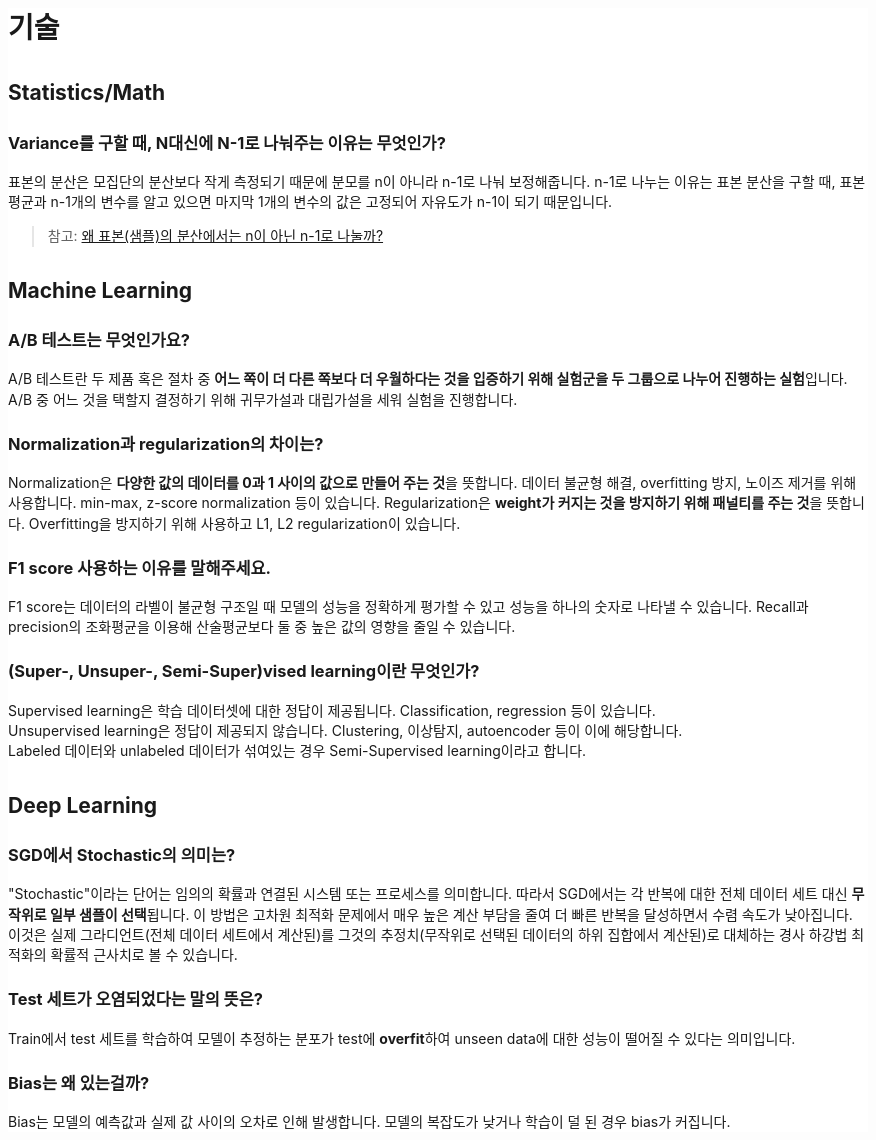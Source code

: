 # 기술
## Statistics/Math
### Variance를 구할 때, N대신에 N-1로 나눠주는 이유는 무엇인가?

표본의 분산은 모집단의 분산보다 작게 측정되기 때문에 분모를 n이 아니라 n-1로 나눠 보정해줍니다. n-1로 나누는 이유는 표본 분산을 구할 때, 표본 평균과 n-1개의 변수를 알고 있으면 마지막 1개의 변수의 값은 고정되어 자유도가 n-1이 되기 때문입니다.

> 참고: [왜 표본(샘플)의 분산에서는 n이 아닌 n-1로 나눌까?](https://blog.naver.com/sw4r/221021838997)

## Machine Learning
### A/B 테스트는 무엇인가요?

A/B 테스트란 두 제품 혹은 절차 중 **어느 쪽이 더 다른 쪽보다 더 우월하다는 것을 입증하기 위해 실험군을 두 그룹으로 나누어 진행하는 실험**입니다. A/B 중 어느 것을 택할지 결정하기 위해 귀무가설과 대립가설을 세워 실험을 진행합니다.

### Normalization과 regularization의 차이는?

Normalization은 **다양한 값의 데이터를 0과 1 사이의 값으로 만들어 주는 것**을 뜻합니다. 데이터 불균형 해결, overfitting 방지, 노이즈 제거를 위해 사용합니다. min-max, z-score normalization 등이 있습니다.
Regularization은 **weight가 커지는 것을 방지하기 위해 패널티를 주는 것**을 뜻합니다. Overfitting을 방지하기 위해 사용하고 L1, L2 regularization이 있습니다.

### F1 score 사용하는 이유를 말해주세요. 

F1 score는 데이터의 라벨이 불균형 구조일 때 모델의 성능을 정확하게 평가할 수 있고 성능을 하나의 숫자로 나타낼 수 있습니다. Recall과 precision의 조화평균을 이용해 산술평균보다 둘 중 높은 값의 영향을 줄일 수 있습니다.

### (Super-, Unsuper-, Semi-Super)vised learning이란 무엇인가?

Supervised learning은 학습 데이터셋에 대한 정답이 제공됩니다. Classification, regression 등이 있습니다.  
Unsupervised learning은 정답이 제공되지 않습니다. Clustering, 이상탐지, autoencoder 등이 이에 해당합니다.   
Labeled 데이터와 unlabeled 데이터가 섞여있는 경우 Semi-Supervised learning이라고 합니다.


## Deep Learning
### SGD에서 Stochastic의 의미는?

"Stochastic"이라는 단어는 임의의 확률과 연결된 시스템 또는 프로세스를 의미합니다. 따라서 SGD에서는 각 반복에 대한 전체 데이터 세트 대신 **무작위로 일부 샘플이 선택**됩니다. 이 방법은 고차원 최적화 문제에서 매우 높은 계산 부담을 줄여 더 빠른 반복을 달성하면서 수렴 속도가 낮아집니다. 이것은 실제 그라디언트(전체 데이터 세트에서 계산된)를 그것의 추정치(무작위로 선택된 데이터의 하위 집합에서 계산된)로 대체하는 경사 하강법 최적화의 확률적 근사치로 볼 수 있습니다.

### Test 세트가 오염되었다는 말의 뜻은?

Train에서 test 세트를 학습하여 모델이 추정하는 분포가 test에 **overfit**하여 unseen data에 대한 성능이 떨어질 수 있다는 의미입니다.

### Bias는 왜 있는걸까?

Bias는 모델의 예측값과 실제 값 사이의 오차로 인해 발생합니다. 모델의 복잡도가 낮거나 학습이 덜 된 경우 bias가 커집니다. 

